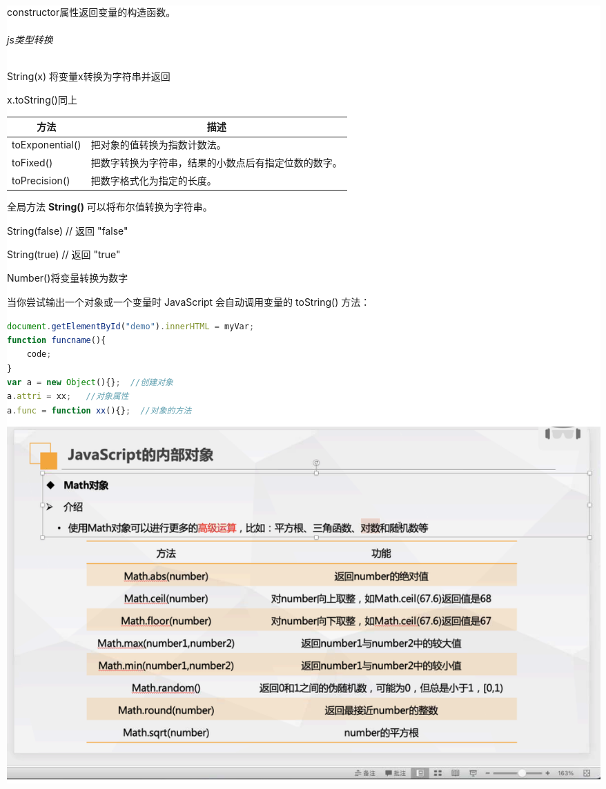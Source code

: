 constructor属性返回变量的构造函数。

###### js类型转换

String(x) 将变量x转换为字符串并返回

x.toString()同上

| 方法            | 描述                                                 |
| --------------- | ---------------------------------------------------- |
| toExponential() | 把对象的值转换为指数计数法。                         |
| toFixed()       | 把数字转换为字符串，结果的小数点后有指定位数的数字。 |
| toPrecision()   | 把数字格式化为指定的长度。                           |

全局方法 **String()** 可以将布尔值转换为字符串。

String(false)     // 返回 "false"

String(true)     // 返回 "true"

Number()将变量转换为数字

当你尝试输出一个对象或一个变量时 JavaScript 会自动调用变量的 toString() 方法：

```javascript
document.getElementById("demo").innerHTML = myVar;
function funcname(){
	code;
}
var a = new Object(){};  //创建对象
a.attri = xx;	//对象属性
a.func = function xx(){};  //对象的方法	
```

![img](image1.png)
